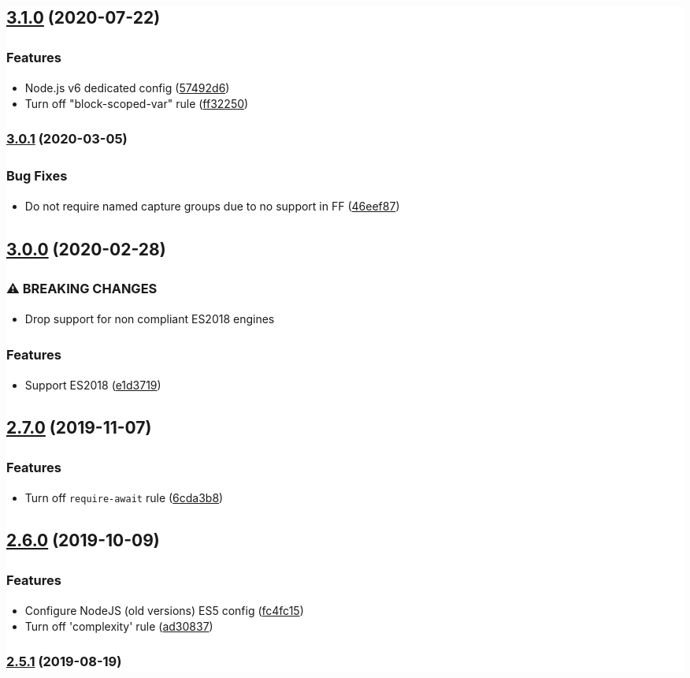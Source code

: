 ## [3.1.0](https://github.com/medikoo/eslint-config-medikoo/compare/v3.0.1...v3.1.0) (2020-07-22)

### Features

- Node.js v6 dedicated config ([57492d6](https://github.com/medikoo/eslint-config-medikoo/commit/57492d6624b7f3f95a59ab6c18ccb0b6d122eed7))
- Turn off "block-scoped-var" rule ([ff32250](https://github.com/medikoo/eslint-config-medikoo/commit/ff3225015a3d33db6300f16bdc0c14c6a709a641))

### [3.0.1](https://github.com/medikoo/eslint-config-medikoo/compare/v3.0.0...v3.0.1) (2020-03-05)

### Bug Fixes

- Do not require named capture groups due to no support in FF ([46eef87](https://github.com/medikoo/eslint-config-medikoo/commit/46eef87ddc0fa004a6f772a18b5f300ebdddd639))

## [3.0.0](https://github.com/medikoo/eslint-config-medikoo/compare/v2.7.0...v3.0.0) (2020-02-28)

### ⚠ BREAKING CHANGES

- Drop support for non compliant ES2018 engines

### Features

- Support ES2018 ([e1d3719](https://github.com/medikoo/eslint-config-medikoo/commit/e1d3719c97723c7894afb8f45fc62ffbbf688233))

## [2.7.0](https://github.com/medikoo/eslint-config-medikoo/compare/v2.6.0...v2.7.0) (2019-11-07)

### Features

- Turn off `require-await` rule ([6cda3b8](https://github.com/medikoo/eslint-config-medikoo/commit/6cda3b8))

## [2.6.0](https://github.com/medikoo/eslint-config-medikoo/compare/v2.5.1...v2.6.0) (2019-10-09)

### Features

- Configure NodeJS (old versions) ES5 config ([fc4fc15](https://github.com/medikoo/eslint-config-medikoo/commit/fc4fc15))
- Turn off 'complexity' rule ([ad30837](https://github.com/medikoo/eslint-config-medikoo/commit/ad30837))

### [2.5.1](https://github.com/medikoo/eslint-config-medikoo/compare/v2.5.0...v2.5.1) (2019-08-19)
